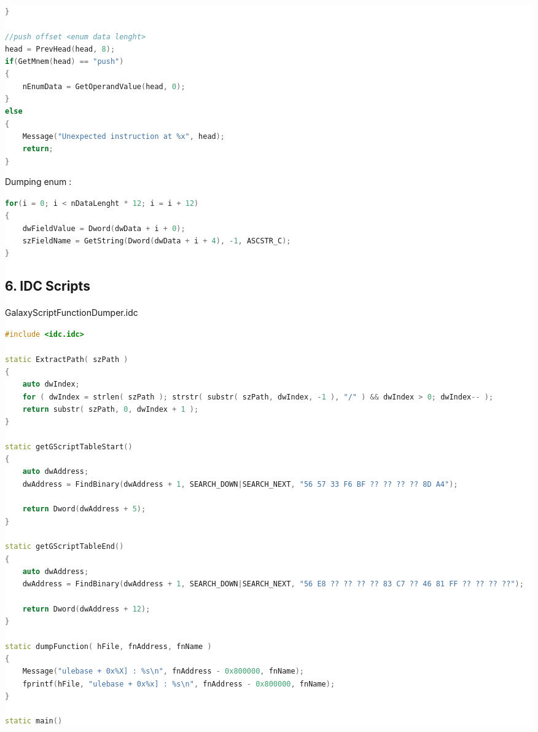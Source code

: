 ```cpp
}
 
//push offset <enum data lenght>
head = PrevHead(head, 8);
if(GetMnem(head) == "push")
{
	nEnumData = GetOperandValue(head, 0);
}
else
{
	Message("Unexpected instruction at %x", head);
	return;
}
```

Dumping enum :

```cpp
for(i = 0; i < nDataLenght * 12; i = i + 12)
{
	dwFieldValue = Dword(dwData + i + 0);
	szFieldName = GetString(Dword(dwData + i + 4), -1, ASCSTR_C);
}
```

## 6. IDC Scripts

GalaxyScriptFunctionDumper.idc

```cpp
#include <idc.idc>
 
static ExtractPath( szPath )
{
	auto dwIndex;
	for ( dwIndex = strlen( szPath ); strstr( substr( szPath, dwIndex, -1 ), "/" ) && dwIndex > 0; dwIndex-- );
	return substr( szPath, 0, dwIndex + 1 );
}
 
static getGScriptTableStart()
{
	auto dwAddress;
	dwAddress = FindBinary(dwAddress + 1, SEARCH_DOWN|SEARCH_NEXT, "56 57 33 F6 BF ?? ?? ?? ?? 8D A4");
	
	return Dword(dwAddress + 5);
}
 
static getGScriptTableEnd()
{
	auto dwAddress;
	dwAddress = FindBinary(dwAddress + 1, SEARCH_DOWN|SEARCH_NEXT, "56 E8 ?? ?? ?? ?? 83 C7 ?? 46 81 FF ?? ?? ?? ??");
	
	return Dword(dwAddress + 12);
}
 
static dumpFunction( hFile, fnAddress, fnName )
{
	Message("ulebase + 0x%X] : %s\n", fnAddress - 0x800000, fnName);
	fprintf(hFile, "ulebase + 0x%x] : %s\n", fnAddress - 0x800000, fnName);
}
 
static main()
```